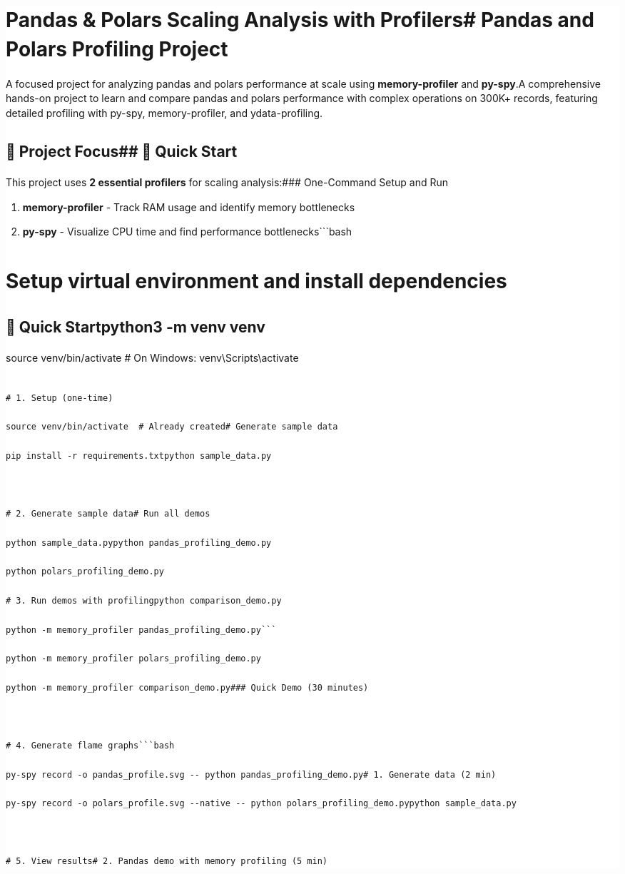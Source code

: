 # Pandas & Polars Scaling Analysis with Profilers# Pandas and Polars Profiling Project



A focused project for analyzing pandas and polars performance at scale using **memory-profiler** and **py-spy**.A comprehensive hands-on project to learn and compare pandas and polars performance with complex operations on 300K+ records, featuring detailed profiling with py-spy, memory-profiler, and ydata-profiling.



## 🎯 Project Focus## 🚀 Quick Start



This project uses **2 essential profilers** for scaling analysis:### One-Command Setup and Run

1. **memory-profiler** - Track RAM usage and identify memory bottlenecks

2. **py-spy** - Visualize CPU time and find performance bottlenecks```bash

# Setup virtual environment and install dependencies

## 🚀 Quick Startpython3 -m venv venv

source venv/bin/activate  # On Windows: venv\Scripts\activate

```bashpip install -r requirements.txt

# 1. Setup (one-time)

source venv/bin/activate  # Already created# Generate sample data

pip install -r requirements.txtpython sample_data.py



# 2. Generate sample data# Run all demos

python sample_data.pypython pandas_profiling_demo.py

python polars_profiling_demo.py

# 3. Run demos with profilingpython comparison_demo.py

python -m memory_profiler pandas_profiling_demo.py```

python -m memory_profiler polars_profiling_demo.py

python -m memory_profiler comparison_demo.py### Quick Demo (30 minutes)



# 4. Generate flame graphs```bash

py-spy record -o pandas_profile.svg -- python pandas_profiling_demo.py# 1. Generate data (2 min)

py-spy record -o polars_profile.svg --native -- python polars_profiling_demo.pypython sample_data.py



# 5. View results# 2. Pandas demo with memory profiling (5 min)

```